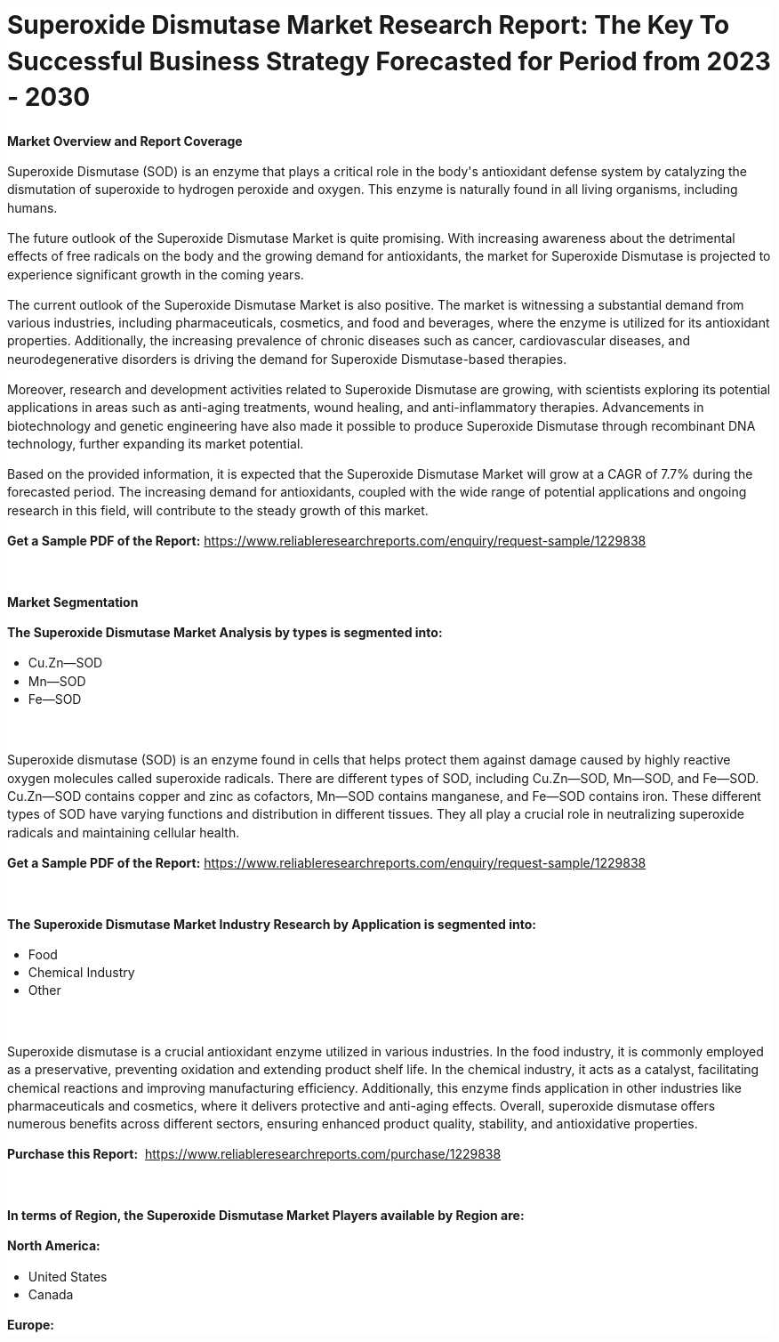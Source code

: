 <p><h1>Superoxide Dismutase Market Research Report: The Key To Successful Business Strategy Forecasted for Period from 2023 - 2030</h1></p><p><strong>Market Overview and Report Coverage</strong></p>
<p><p>Superoxide Dismutase (SOD) is an enzyme that plays a critical role in the body's antioxidant defense system by catalyzing the dismutation of superoxide to hydrogen peroxide and oxygen. This enzyme is naturally found in all living organisms, including humans.</p><p>The future outlook of the Superoxide Dismutase Market is quite promising. With increasing awareness about the detrimental effects of free radicals on the body and the growing demand for antioxidants, the market for Superoxide Dismutase is projected to experience significant growth in the coming years.</p><p>The current outlook of the Superoxide Dismutase Market is also positive. The market is witnessing a substantial demand from various industries, including pharmaceuticals, cosmetics, and food and beverages, where the enzyme is utilized for its antioxidant properties. Additionally, the increasing prevalence of chronic diseases such as cancer, cardiovascular diseases, and neurodegenerative disorders is driving the demand for Superoxide Dismutase-based therapies.</p><p>Moreover, research and development activities related to Superoxide Dismutase are growing, with scientists exploring its potential applications in areas such as anti-aging treatments, wound healing, and anti-inflammatory therapies. Advancements in biotechnology and genetic engineering have also made it possible to produce Superoxide Dismutase through recombinant DNA technology, further expanding its market potential.</p><p>Based on the provided information, it is expected that the Superoxide Dismutase Market will grow at a CAGR of 7.7% during the forecasted period. The increasing demand for antioxidants, coupled with the wide range of potential applications and ongoing research in this field, will contribute to the steady growth of this market.</p></p>
<p><strong>Get a Sample PDF of the Report:</strong> <a href="https://www.reliableresearchreports.com/enquiry/request-sample/1229838">https://www.reliableresearchreports.com/enquiry/request-sample/1229838</a></p>
<p>&nbsp;</p>
<p><strong>Market Segmentation</strong></p>
<p><strong>The Superoxide Dismutase Market Analysis by types is segmented into:</strong></p>
<p><ul><li>Cu.Zn—SOD</li><li>Mn—SOD</li><li>Fe—SOD</li></ul></p>
<p>&nbsp;</p>
<p><p>Superoxide dismutase (SOD) is an enzyme found in cells that helps protect them against damage caused by highly reactive oxygen molecules called superoxide radicals. There are different types of SOD, including Cu.Zn—SOD, Mn—SOD, and Fe—SOD. Cu.Zn—SOD contains copper and zinc as cofactors, Mn—SOD contains manganese, and Fe—SOD contains iron. These different types of SOD have varying functions and distribution in different tissues. They all play a crucial role in neutralizing superoxide radicals and maintaining cellular health.</p></p>
<p><strong>Get a Sample PDF of the Report:</strong>&nbsp;<a href="https://www.reliableresearchreports.com/enquiry/request-sample/1229838">https://www.reliableresearchreports.com/enquiry/request-sample/1229838</a></p>
<p>&nbsp;</p>
<p><strong>The Superoxide Dismutase Market Industry Research by Application is segmented into:</strong></p>
<p><ul><li>Food</li><li>Chemical Industry</li><li>Other</li></ul></p>
<p>&nbsp;</p>
<p><p>Superoxide dismutase is a crucial antioxidant enzyme utilized in various industries. In the food industry, it is commonly employed as a preservative, preventing oxidation and extending product shelf life. In the chemical industry, it acts as a catalyst, facilitating chemical reactions and improving manufacturing efficiency. Additionally, this enzyme finds application in other industries like pharmaceuticals and cosmetics, where it delivers protective and anti-aging effects. Overall, superoxide dismutase offers numerous benefits across different sectors, ensuring enhanced product quality, stability, and antioxidative properties.</p></p>
<p><strong>Purchase this Report:</strong>&nbsp; <a href="https://www.reliableresearchreports.com/purchase/1229838">https://www.reliableresearchreports.com/purchase/1229838</a></p>
<p>&nbsp;</p>
<p><strong>In terms of Region, the Superoxide Dismutase Market Players available by Region are:</strong></p>
<p>
    <p> <strong> North America: </strong>
        <ul>
            <li>United States</li>
            <li>Canada</li>
        </ul>
        </p> 
    <p> <strong> Europe: </strong>
        <ul>